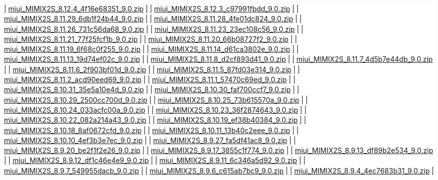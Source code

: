 | [miui_MIMIX2S_8.12.4_4f16e68351_9.0.zip](https://hugeota.d.miui.com/8.12.4/miui_MIMIX2S_8.12.4_4f16e68351_9.0.zip)    |
| [miui_MIMIX2S_8.12.3_c97991fbdd_9.0.zip](https://hugeota.d.miui.com/8.12.3/miui_MIMIX2S_8.12.3_c97991fbdd_9.0.zip)    |
| [miui_MIMIX2S_8.11.29_6db1f24b44_9.0.zip](https://hugeota.d.miui.com/8.11.29/miui_MIMIX2S_8.11.29_6db1f24b44_9.0.zip)    |
| [miui_MIMIX2S_8.11.28_4fe01dc824_9.0.zip](https://hugeota.d.miui.com/8.11.28/miui_MIMIX2S_8.11.28_4fe01dc824_9.0.zip)    |
| [miui_MIMIX2S_8.11.26_731c56da68_9.0.zip](https://hugeota.d.miui.com/8.11.26/miui_MIMIX2S_8.11.26_731c56da68_9.0.zip)    |
| [miui_MIMIX2S_8.11.23_23ec108c56_9.0.zip](https://hugeota.d.miui.com/8.11.23/miui_MIMIX2S_8.11.23_23ec108c56_9.0.zip)    |
| [miui_MIMIX2S_8.11.21_77f25fcf1b_9.0.zip](https://hugeota.d.miui.com/8.11.21/miui_MIMIX2S_8.11.21_77f25fcf1b_9.0.zip)    |
| [miui_MIMIX2S_8.11.20_66b08727f2_9.0.zip](https://hugeota.d.miui.com/8.11.20/miui_MIMIX2S_8.11.20_66b08727f2_9.0.zip)    |
| [miui_MIMIX2S_8.11.19_6f68c0f255_9.0.zip](https://hugeota.d.miui.com/8.11.19/miui_MIMIX2S_8.11.19_6f68c0f255_9.0.zip)    |
| [miui_MIMIX2S_8.11.14_d61ca3802e_9.0.zip](https://hugeota.d.miui.com/8.11.14/miui_MIMIX2S_8.11.14_d61ca3802e_9.0.zip)    |
| [miui_MIMIX2S_8.11.13_19d74ef02c_9.0.zip](https://hugeota.d.miui.com/8.11.13/miui_MIMIX2S_8.11.13_19d74ef02c_9.0.zip)    |
| [miui_MIMIX2S_8.11.8_d2cf893d41_9.0.zip](https://hugeota.d.miui.com/8.11.8/miui_MIMIX2S_8.11.8_d2cf893d41_9.0.zip)    |
| [miui_MIMIX2S_8.11.7_4d5b7e44db_9.0.zip](https://hugeota.d.miui.com/8.11.7/miui_MIMIX2S_8.11.7_4d5b7e44db_9.0.zip)    |
| [miui_MIMIX2S_8.11.6_2f903bf01d_9.0.zip](https://hugeota.d.miui.com/8.11.6/miui_MIMIX2S_8.11.6_2f903bf01d_9.0.zip)    |
| [miui_MIMIX2S_8.11.5_87fd03e314_9.0.zip](https://hugeota.d.miui.com/8.11.5/miui_MIMIX2S_8.11.5_87fd03e314_9.0.zip)    |
| [miui_MIMIX2S_8.11.2_acd90eed69_9.0.zip](https://hugeota.d.miui.com/8.11.2/miui_MIMIX2S_8.11.2_acd90eed69_9.0.zip)    |
| [miui_MIMIX2S_8.11.1_57470c69ed_9.0.zip](https://hugeota.d.miui.com/8.11.1/miui_MIMIX2S_8.11.1_57470c69ed_9.0.zip)    |
| [miui_MIMIX2S_8.10.31_35e5a10e4d_9.0.zip](https://hugeota.d.miui.com/8.10.31/miui_MIMIX2S_8.10.31_35e5a10e4d_9.0.zip)    |
| [miui_MIMIX2S_8.10.30_faf700ccf7_9.0.zip](https://hugeota.d.miui.com/8.10.30/miui_MIMIX2S_8.10.30_faf700ccf7_9.0.zip)    |
| [miui_MIMIX2S_8.10.29_2500cc700d_9.0.zip](https://hugeota.d.miui.com/8.10.29/miui_MIMIX2S_8.10.29_2500cc700d_9.0.zip)    |
| [miui_MIMIX2S_8.10.25_73b615570a_9.0.zip](https://hugeota.d.miui.com/8.10.25/miui_MIMIX2S_8.10.25_73b615570a_9.0.zip)    |
| [miui_MIMIX2S_8.10.24_033acfc00a_9.0.zip](https://hugeota.d.miui.com/8.10.24/miui_MIMIX2S_8.10.24_033acfc00a_9.0.zip)    |
| [miui_MIMIX2S_8.10.23_36f2874643_9.0.zip](https://hugeota.d.miui.com/8.10.23/miui_MIMIX2S_8.10.23_36f2874643_9.0.zip)    |
| [miui_MIMIX2S_8.10.22_082a214a43_9.0.zip](https://hugeota.d.miui.com/8.10.22/miui_MIMIX2S_8.10.22_082a214a43_9.0.zip)    |
| [miui_MIMIX2S_8.10.19_ef38b40384_9.0.zip](https://hugeota.d.miui.com/8.10.19/miui_MIMIX2S_8.10.19_ef38b40384_9.0.zip)    |
| [miui_MIMIX2S_8.10.18_8af0672cfd_9.0.zip](https://hugeota.d.miui.com/8.10.18/miui_MIMIX2S_8.10.18_8af0672cfd_9.0.zip)    |
| [miui_MIMIX2S_8.10.11_13b40c2eee_9.0.zip](https://hugeota.d.miui.com/8.10.11/miui_MIMIX2S_8.10.11_13b40c2eee_9.0.zip)    |
| [miui_MIMIX2S_8.10.10_4ef3b3e7ec_9.0.zip](https://hugeota.d.miui.com/8.10.10/miui_MIMIX2S_8.10.10_4ef3b3e7ec_9.0.zip)    |
| [miui_MIMIX2S_8.9.27_fa5df41ac8_9.0.zip](https://hugeota.d.miui.com/8.9.27/miui_MIMIX2S_8.9.27_fa5df41ac8_9.0.zip)    |
| [miui_MIMIX2S_8.9.20_be2f1f2e26_9.0.zip](https://hugeota.d.miui.com/8.9.20/miui_MIMIX2S_8.9.20_be2f1f2e26_9.0.zip)    |
| [miui_MIMIX2S_8.9.17_3855c1f774_9.0.zip](https://hugeota.d.miui.com/8.9.17/miui_MIMIX2S_8.9.17_3855c1f774_9.0.zip)    |
| [miui_MIMIX2S_8.9.13_df89b2e534_9.0.zip](https://hugeota.d.miui.com/8.9.13/miui_MIMIX2S_8.9.13_df89b2e534_9.0.zip)    |
| [miui_MIMIX2S_8.9.12_df1c46e4e9_9.0.zip](https://hugeota.d.miui.com/8.9.12/miui_MIMIX2S_8.9.12_df1c46e4e9_9.0.zip)    |
| [miui_MIMIX2S_8.9.11_6c346a5d92_9.0.zip](https://hugeota.d.miui.com/8.9.11/miui_MIMIX2S_8.9.11_6c346a5d92_9.0.zip)    |
| [miui_MIMIX2S_8.9.7_549955dacb_9.0.zip](https://hugeota.d.miui.com/8.9.7/miui_MIMIX2S_8.9.7_549955dacb_9.0.zip)    |
| [miui_MIMIX2S_8.9.6_c615ab7bc9_9.0.zip](https://hugeota.d.miui.com/8.9.6/miui_MIMIX2S_8.9.6_c615ab7bc9_9.0.zip)    |
| [miui_MIMIX2S_8.9.4_4ec7683b31_9.0.zip](https://hugeota.d.miui.com/8.9.4/miui_MIMIX2S_8.9.4_4ec7683b31_9.0.zip)    |